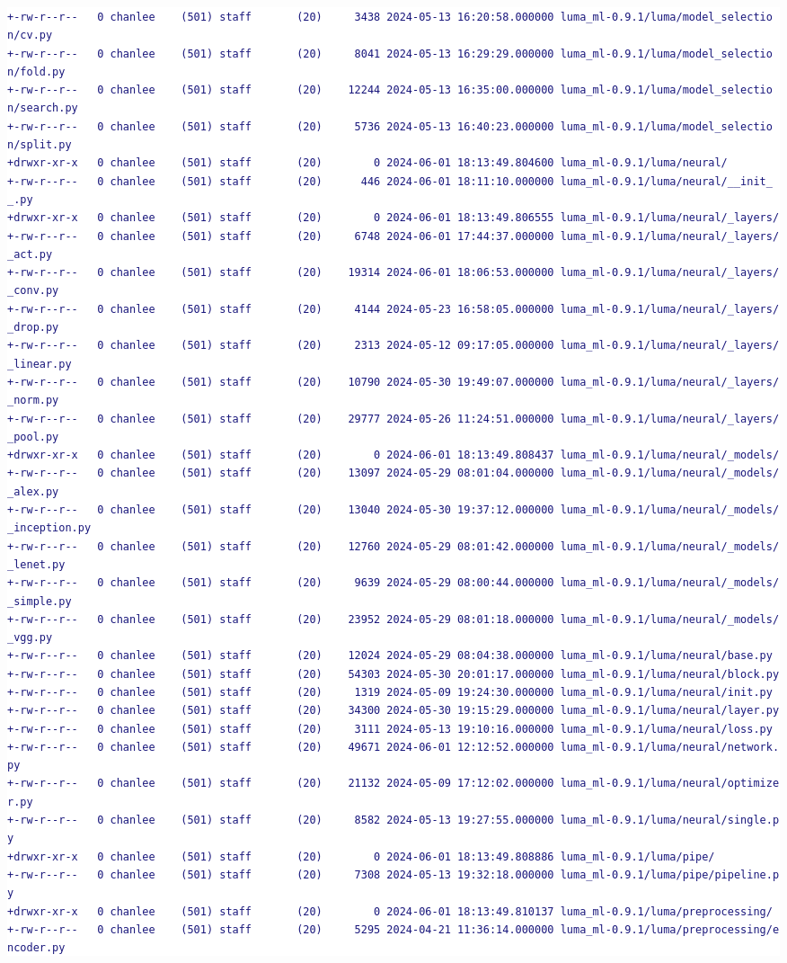 ```diff
+-rw-r--r--   0 chanlee    (501) staff       (20)     3438 2024-05-13 16:20:58.000000 luma_ml-0.9.1/luma/model_selection/cv.py
+-rw-r--r--   0 chanlee    (501) staff       (20)     8041 2024-05-13 16:29:29.000000 luma_ml-0.9.1/luma/model_selection/fold.py
+-rw-r--r--   0 chanlee    (501) staff       (20)    12244 2024-05-13 16:35:00.000000 luma_ml-0.9.1/luma/model_selection/search.py
+-rw-r--r--   0 chanlee    (501) staff       (20)     5736 2024-05-13 16:40:23.000000 luma_ml-0.9.1/luma/model_selection/split.py
+drwxr-xr-x   0 chanlee    (501) staff       (20)        0 2024-06-01 18:13:49.804600 luma_ml-0.9.1/luma/neural/
+-rw-r--r--   0 chanlee    (501) staff       (20)      446 2024-06-01 18:11:10.000000 luma_ml-0.9.1/luma/neural/__init__.py
+drwxr-xr-x   0 chanlee    (501) staff       (20)        0 2024-06-01 18:13:49.806555 luma_ml-0.9.1/luma/neural/_layers/
+-rw-r--r--   0 chanlee    (501) staff       (20)     6748 2024-06-01 17:44:37.000000 luma_ml-0.9.1/luma/neural/_layers/_act.py
+-rw-r--r--   0 chanlee    (501) staff       (20)    19314 2024-06-01 18:06:53.000000 luma_ml-0.9.1/luma/neural/_layers/_conv.py
+-rw-r--r--   0 chanlee    (501) staff       (20)     4144 2024-05-23 16:58:05.000000 luma_ml-0.9.1/luma/neural/_layers/_drop.py
+-rw-r--r--   0 chanlee    (501) staff       (20)     2313 2024-05-12 09:17:05.000000 luma_ml-0.9.1/luma/neural/_layers/_linear.py
+-rw-r--r--   0 chanlee    (501) staff       (20)    10790 2024-05-30 19:49:07.000000 luma_ml-0.9.1/luma/neural/_layers/_norm.py
+-rw-r--r--   0 chanlee    (501) staff       (20)    29777 2024-05-26 11:24:51.000000 luma_ml-0.9.1/luma/neural/_layers/_pool.py
+drwxr-xr-x   0 chanlee    (501) staff       (20)        0 2024-06-01 18:13:49.808437 luma_ml-0.9.1/luma/neural/_models/
+-rw-r--r--   0 chanlee    (501) staff       (20)    13097 2024-05-29 08:01:04.000000 luma_ml-0.9.1/luma/neural/_models/_alex.py
+-rw-r--r--   0 chanlee    (501) staff       (20)    13040 2024-05-30 19:37:12.000000 luma_ml-0.9.1/luma/neural/_models/_inception.py
+-rw-r--r--   0 chanlee    (501) staff       (20)    12760 2024-05-29 08:01:42.000000 luma_ml-0.9.1/luma/neural/_models/_lenet.py
+-rw-r--r--   0 chanlee    (501) staff       (20)     9639 2024-05-29 08:00:44.000000 luma_ml-0.9.1/luma/neural/_models/_simple.py
+-rw-r--r--   0 chanlee    (501) staff       (20)    23952 2024-05-29 08:01:18.000000 luma_ml-0.9.1/luma/neural/_models/_vgg.py
+-rw-r--r--   0 chanlee    (501) staff       (20)    12024 2024-05-29 08:04:38.000000 luma_ml-0.9.1/luma/neural/base.py
+-rw-r--r--   0 chanlee    (501) staff       (20)    54303 2024-05-30 20:01:17.000000 luma_ml-0.9.1/luma/neural/block.py
+-rw-r--r--   0 chanlee    (501) staff       (20)     1319 2024-05-09 19:24:30.000000 luma_ml-0.9.1/luma/neural/init.py
+-rw-r--r--   0 chanlee    (501) staff       (20)    34300 2024-05-30 19:15:29.000000 luma_ml-0.9.1/luma/neural/layer.py
+-rw-r--r--   0 chanlee    (501) staff       (20)     3111 2024-05-13 19:10:16.000000 luma_ml-0.9.1/luma/neural/loss.py
+-rw-r--r--   0 chanlee    (501) staff       (20)    49671 2024-06-01 12:12:52.000000 luma_ml-0.9.1/luma/neural/network.py
+-rw-r--r--   0 chanlee    (501) staff       (20)    21132 2024-05-09 17:12:02.000000 luma_ml-0.9.1/luma/neural/optimizer.py
+-rw-r--r--   0 chanlee    (501) staff       (20)     8582 2024-05-13 19:27:55.000000 luma_ml-0.9.1/luma/neural/single.py
+drwxr-xr-x   0 chanlee    (501) staff       (20)        0 2024-06-01 18:13:49.808886 luma_ml-0.9.1/luma/pipe/
+-rw-r--r--   0 chanlee    (501) staff       (20)     7308 2024-05-13 19:32:18.000000 luma_ml-0.9.1/luma/pipe/pipeline.py
+drwxr-xr-x   0 chanlee    (501) staff       (20)        0 2024-06-01 18:13:49.810137 luma_ml-0.9.1/luma/preprocessing/
+-rw-r--r--   0 chanlee    (501) staff       (20)     5295 2024-04-21 11:36:14.000000 luma_ml-0.9.1/luma/preprocessing/encoder.py
```
